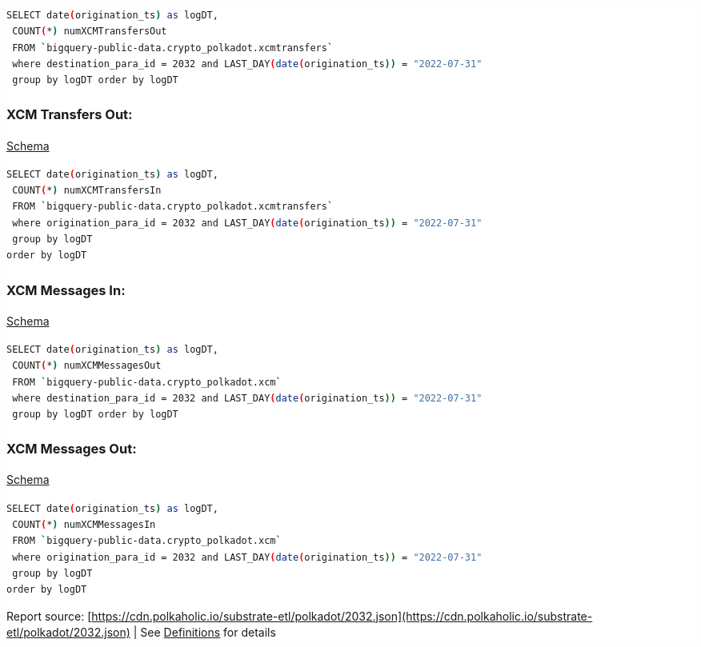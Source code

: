 ```bash
SELECT date(origination_ts) as logDT, 
 COUNT(*) numXCMTransfersOut 
 FROM `bigquery-public-data.crypto_polkadot.xcmtransfers` 
 where destination_para_id = 2032 and LAST_DAY(date(origination_ts)) = "2022-07-31" 
 group by logDT order by logDT
```

### XCM Transfers Out: 

[Schema](https://github.com/colorfulnotion/substrate-etl/blob/main/schema/xcmtransfers.json)

```bash
SELECT date(origination_ts) as logDT, 
 COUNT(*) numXCMTransfersIn 
 FROM `bigquery-public-data.crypto_polkadot.xcmtransfers` 
 where origination_para_id = 2032 and LAST_DAY(date(origination_ts)) = "2022-07-31" 
 group by logDT 
order by logDT
```

### XCM Messages In: 

[Schema](https://github.com/colorfulnotion/substrate-etl/blob/main/schema/xcm.json)

```bash
SELECT date(origination_ts) as logDT, 
 COUNT(*) numXCMMessagesOut 
 FROM `bigquery-public-data.crypto_polkadot.xcm` 
 where destination_para_id = 2032 and LAST_DAY(date(origination_ts)) = "2022-07-31" 
 group by logDT order by logDT
```

### XCM Messages Out: 

[Schema](https://github.com/colorfulnotion/substrate-etl/blob/main/schema/xcm.json)

```bash
SELECT date(origination_ts) as logDT, 
 COUNT(*) numXCMMessagesIn 
 FROM `bigquery-public-data.crypto_polkadot.xcm` 
 where origination_para_id = 2032 and LAST_DAY(date(origination_ts)) = "2022-07-31" 
 group by logDT 
order by logDT
```


Report source: [https://cdn.polkaholic.io/substrate-etl/polkadot/2032.json](https://cdn.polkaholic.io/substrate-etl/polkadot/2032.json) | See [Definitions](/DEFINITIONS.md) for details
